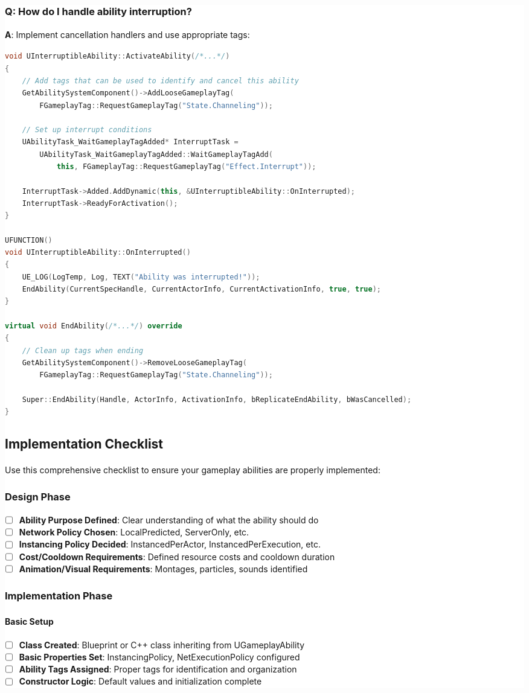### Q: How do I handle ability interruption?

**A**: Implement cancellation handlers and use appropriate tags:

```cpp
void UInterruptibleAbility::ActivateAbility(/*...*/)
{
    // Add tags that can be used to identify and cancel this ability
    GetAbilitySystemComponent()->AddLooseGameplayTag(
        FGameplayTag::RequestGameplayTag("State.Channeling"));

    // Set up interrupt conditions
    UAbilityTask_WaitGameplayTagAdded* InterruptTask = 
        UAbilityTask_WaitGameplayTagAdded::WaitGameplayTagAdd(
            this, FGameplayTag::RequestGameplayTag("Effect.Interrupt"));

    InterruptTask->Added.AddDynamic(this, &UInterruptibleAbility::OnInterrupted);
    InterruptTask->ReadyForActivation();
}

UFUNCTION()
void UInterruptibleAbility::OnInterrupted()
{
    UE_LOG(LogTemp, Log, TEXT("Ability was interrupted!"));
    EndAbility(CurrentSpecHandle, CurrentActorInfo, CurrentActivationInfo, true, true);
}

virtual void EndAbility(/*...*/) override
{
    // Clean up tags when ending
    GetAbilitySystemComponent()->RemoveLooseGameplayTag(
        FGameplayTag::RequestGameplayTag("State.Channeling"));
    
    Super::EndAbility(Handle, ActorInfo, ActivationInfo, bReplicateEndAbility, bWasCancelled);
}
```

## Implementation Checklist

Use this comprehensive checklist to ensure your gameplay abilities are properly implemented:

### Design Phase
- [ ] **Ability Purpose Defined**: Clear understanding of what the ability should do
- [ ] **Network Policy Chosen**: LocalPredicted, ServerOnly, etc.
- [ ] **Instancing Policy Decided**: InstancedPerActor, InstancedPerExecution, etc.
- [ ] **Cost/Cooldown Requirements**: Defined resource costs and cooldown duration
- [ ] **Animation/Visual Requirements**: Montages, particles, sounds identified

### Implementation Phase

#### Basic Setup
- [ ] **Class Created**: Blueprint or C++ class inheriting from UGameplayAbility
- [ ] **Basic Properties Set**: InstancingPolicy, NetExecutionPolicy configured
- [ ] **Ability Tags Assigned**: Proper tags for identification and organization
- [ ] **Constructor Logic**: Default values and initialization complete
